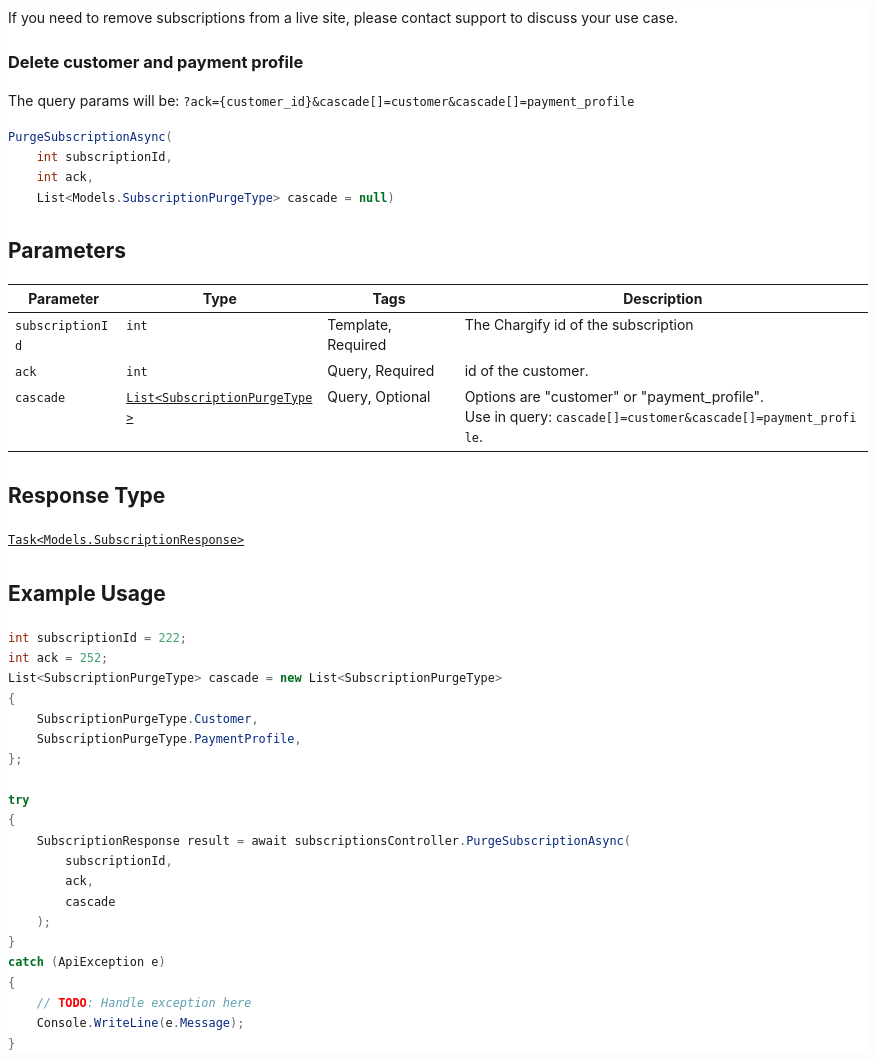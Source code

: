 If you need to remove subscriptions from a live site, please contact support to discuss your use case.

### Delete customer and payment profile

The query params will be: `?ack={customer_id}&cascade[]=customer&cascade[]=payment_profile`

```csharp
PurgeSubscriptionAsync(
    int subscriptionId,
    int ack,
    List<Models.SubscriptionPurgeType> cascade = null)
```

## Parameters

| Parameter | Type | Tags | Description |
|  --- | --- | --- | --- |
| `subscriptionId` | `int` | Template, Required | The Chargify id of the subscription |
| `ack` | `int` | Query, Required | id of the customer. |
| `cascade` | [`List<SubscriptionPurgeType>`](../../doc/models/subscription-purge-type.md) | Query, Optional | Options are "customer" or "payment_profile".<br>Use in query: `cascade[]=customer&cascade[]=payment_profile`. |

## Response Type

[`Task<Models.SubscriptionResponse>`](../../doc/models/subscription-response.md)

## Example Usage

```csharp
int subscriptionId = 222;
int ack = 252;
List<SubscriptionPurgeType> cascade = new List<SubscriptionPurgeType>
{
    SubscriptionPurgeType.Customer,
    SubscriptionPurgeType.PaymentProfile,
};

try
{
    SubscriptionResponse result = await subscriptionsController.PurgeSubscriptionAsync(
        subscriptionId,
        ack,
        cascade
    );
}
catch (ApiException e)
{
    // TODO: Handle exception here
    Console.WriteLine(e.Message);
}
```
